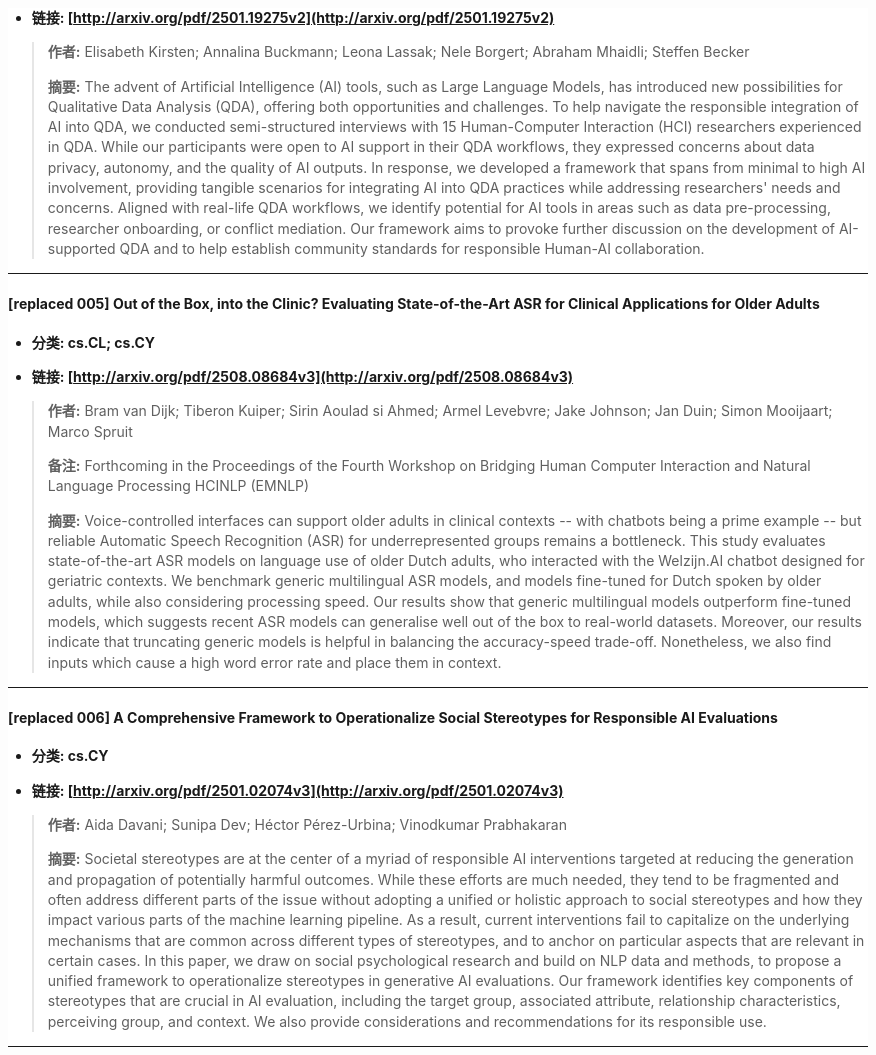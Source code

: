 - **链接: [http://arxiv.org/pdf/2501.19275v2](http://arxiv.org/pdf/2501.19275v2)**

> **作者:** Elisabeth Kirsten; Annalina Buckmann; Leona Lassak; Nele Borgert; Abraham Mhaidli; Steffen Becker
>
> **摘要:** The advent of Artificial Intelligence (AI) tools, such as Large Language Models, has introduced new possibilities for Qualitative Data Analysis (QDA), offering both opportunities and challenges. To help navigate the responsible integration of AI into QDA, we conducted semi-structured interviews with 15 Human-Computer Interaction (HCI) researchers experienced in QDA. While our participants were open to AI support in their QDA workflows, they expressed concerns about data privacy, autonomy, and the quality of AI outputs. In response, we developed a framework that spans from minimal to high AI involvement, providing tangible scenarios for integrating AI into QDA practices while addressing researchers' needs and concerns. Aligned with real-life QDA workflows, we identify potential for AI tools in areas such as data pre-processing, researcher onboarding, or conflict mediation. Our framework aims to provoke further discussion on the development of AI-supported QDA and to help establish community standards for responsible Human-AI collaboration.
>
---
#### [replaced 005] Out of the Box, into the Clinic? Evaluating State-of-the-Art ASR for Clinical Applications for Older Adults
- **分类: cs.CL; cs.CY**

- **链接: [http://arxiv.org/pdf/2508.08684v3](http://arxiv.org/pdf/2508.08684v3)**

> **作者:** Bram van Dijk; Tiberon Kuiper; Sirin Aoulad si Ahmed; Armel Levebvre; Jake Johnson; Jan Duin; Simon Mooijaart; Marco Spruit
>
> **备注:** Forthcoming in the Proceedings of the Fourth Workshop on Bridging Human Computer Interaction and Natural Language Processing HCINLP (EMNLP)
>
> **摘要:** Voice-controlled interfaces can support older adults in clinical contexts -- with chatbots being a prime example -- but reliable Automatic Speech Recognition (ASR) for underrepresented groups remains a bottleneck. This study evaluates state-of-the-art ASR models on language use of older Dutch adults, who interacted with the Welzijn.AI chatbot designed for geriatric contexts. We benchmark generic multilingual ASR models, and models fine-tuned for Dutch spoken by older adults, while also considering processing speed. Our results show that generic multilingual models outperform fine-tuned models, which suggests recent ASR models can generalise well out of the box to real-world datasets. Moreover, our results indicate that truncating generic models is helpful in balancing the accuracy-speed trade-off. Nonetheless, we also find inputs which cause a high word error rate and place them in context.
>
---
#### [replaced 006] A Comprehensive Framework to Operationalize Social Stereotypes for Responsible AI Evaluations
- **分类: cs.CY**

- **链接: [http://arxiv.org/pdf/2501.02074v3](http://arxiv.org/pdf/2501.02074v3)**

> **作者:** Aida Davani; Sunipa Dev; Héctor Pérez-Urbina; Vinodkumar Prabhakaran
>
> **摘要:** Societal stereotypes are at the center of a myriad of responsible AI interventions targeted at reducing the generation and propagation of potentially harmful outcomes. While these efforts are much needed, they tend to be fragmented and often address different parts of the issue without adopting a unified or holistic approach to social stereotypes and how they impact various parts of the machine learning pipeline. As a result, current interventions fail to capitalize on the underlying mechanisms that are common across different types of stereotypes, and to anchor on particular aspects that are relevant in certain cases. In this paper, we draw on social psychological research and build on NLP data and methods, to propose a unified framework to operationalize stereotypes in generative AI evaluations. Our framework identifies key components of stereotypes that are crucial in AI evaluation, including the target group, associated attribute, relationship characteristics, perceiving group, and context. We also provide considerations and recommendations for its responsible use.
>
---